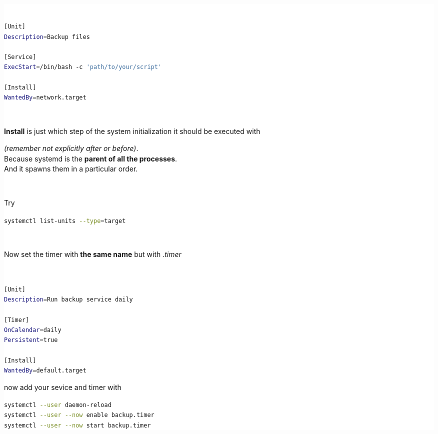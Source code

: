 
<br>


```bash
[Unit]
Description=Backup files 

[Service]
ExecStart=/bin/bash -c 'path/to/your/script'

[Install]
WantedBy=network.target
```

<br>

**Install** is just which step of the system initialization it should be executed with 

*(remember not explicitly after or before)*.  
Because systemd is the **parent of all the processes**.  
And it spawns them in a particular order.  

<br>

Try


```bash
systemctl list-units --type=target
```


<br>

Now set  the timer with **the same name** but with *.timer*

<br>

```bash
[Unit]
Description=Run backup service daily

[Timer]
OnCalendar=daily
Persistent=true

[Install]
WantedBy=default.target
```


now add your sevice and timer with 


```bash
systemctl --user daemon-reload 
systemctl --user --now enable backup.timer
systemctl --user --now start backup.timer
```


